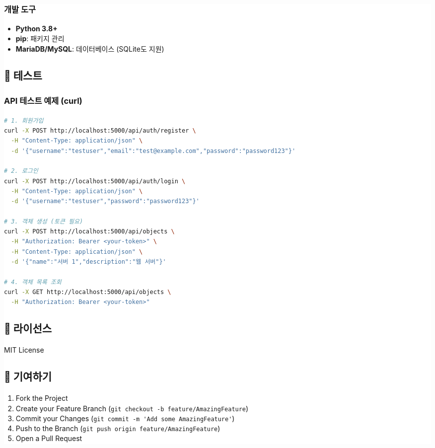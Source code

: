 ### 개발 도구
- **Python 3.8+**
- **pip**: 패키지 관리
- **MariaDB/MySQL**: 데이터베이스 (SQLite도 지원)

## 🧪 테스트

### API 테스트 예제 (curl)

```bash
# 1. 회원가입
curl -X POST http://localhost:5000/api/auth/register \
  -H "Content-Type: application/json" \
  -d '{"username":"testuser","email":"test@example.com","password":"password123"}'

# 2. 로그인
curl -X POST http://localhost:5000/api/auth/login \
  -H "Content-Type: application/json" \
  -d '{"username":"testuser","password":"password123"}'

# 3. 객체 생성 (토큰 필요)
curl -X POST http://localhost:5000/api/objects \
  -H "Authorization: Bearer <your-token>" \
  -H "Content-Type: application/json" \
  -d '{"name":"서버 1","description":"웹 서버"}'

# 4. 객체 목록 조회
curl -X GET http://localhost:5000/api/objects \
  -H "Authorization: Bearer <your-token>"
```

## 📝 라이선스

MIT License

## 🤝 기여하기

1. Fork the Project
2. Create your Feature Branch (`git checkout -b feature/AmazingFeature`)
3. Commit your Changes (`git commit -m 'Add some AmazingFeature'`)
4. Push to the Branch (`git push origin feature/AmazingFeature`)
5. Open a Pull Request 